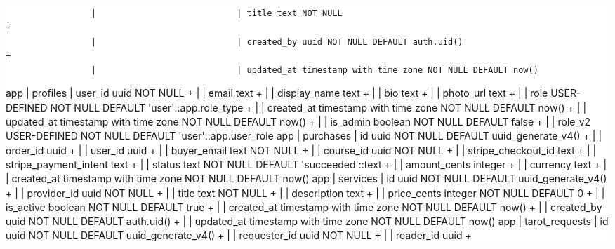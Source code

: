                      |                            | title text NOT NULL                                                                 +
                     |                            | created_by uuid NOT NULL DEFAULT auth.uid()                                         +
                     |                            | updated_at timestamp with time zone NOT NULL DEFAULT now()
 app                 | profiles                   | user_id uuid NOT NULL                                                               +
                     |                            | email text                                                                          +
                     |                            | display_name text                                                                   +
                     |                            | bio text                                                                            +
                     |                            | photo_url text                                                                      +
                     |                            | role USER-DEFINED NOT NULL DEFAULT 'user'::app.role_type                            +
                     |                            | created_at timestamp with time zone NOT NULL DEFAULT now()                          +
                     |                            | updated_at timestamp with time zone NOT NULL DEFAULT now()                          +
                     |                            | is_admin boolean NOT NULL DEFAULT false                                             +
                     |                            | role_v2 USER-DEFINED NOT NULL DEFAULT 'user'::app.user_role
 app                 | purchases                  | id uuid NOT NULL DEFAULT uuid_generate_v4()                                         +
                     |                            | order_id uuid                                                                       +
                     |                            | user_id uuid                                                                        +
                     |                            | buyer_email text NOT NULL                                                           +
                     |                            | course_id uuid NOT NULL                                                             +
                     |                            | stripe_checkout_id text                                                             +
                     |                            | stripe_payment_intent text                                                          +
                     |                            | status text NOT NULL DEFAULT 'succeeded'::text                                      +
                     |                            | amount_cents integer                                                                +
                     |                            | currency text                                                                       +
                     |                            | created_at timestamp with time zone NOT NULL DEFAULT now()
 app                 | services                   | id uuid NOT NULL DEFAULT uuid_generate_v4()                                         +
                     |                            | provider_id uuid NOT NULL                                                           +
                     |                            | title text NOT NULL                                                                 +
                     |                            | description text                                                                    +
                     |                            | price_cents integer NOT NULL DEFAULT 0                                              +
                     |                            | is_active boolean NOT NULL DEFAULT true                                             +
                     |                            | created_at timestamp with time zone NOT NULL DEFAULT now()                          +
                     |                            | created_by uuid NOT NULL DEFAULT auth.uid()                                         +
                     |                            | updated_at timestamp with time zone NOT NULL DEFAULT now()
 app                 | tarot_requests             | id uuid NOT NULL DEFAULT uuid_generate_v4()                                         +
                     |                            | requester_id uuid NOT NULL                                                          +
                     |                            | reader_id uuid                                                                      +